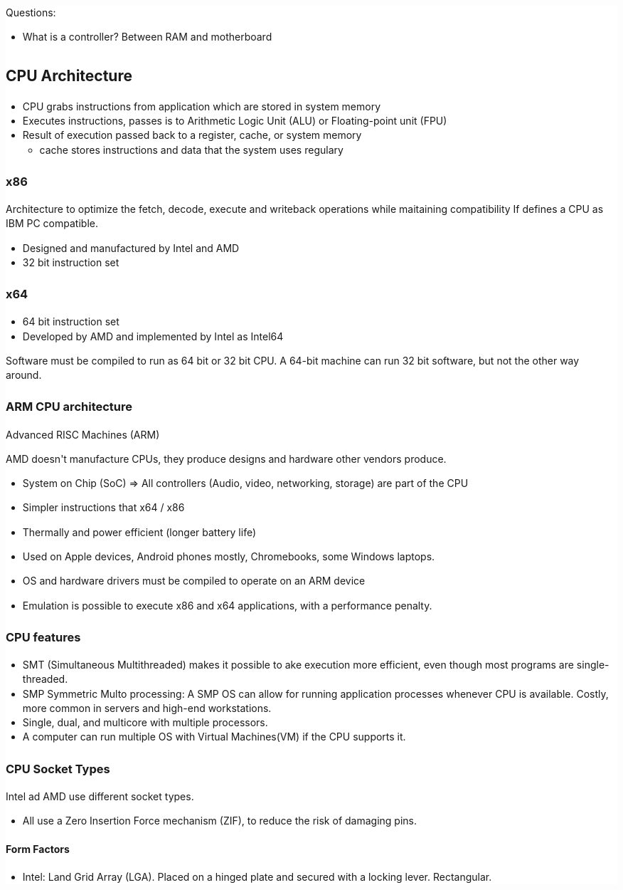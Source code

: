 Questions:
 - What is a controller? Between RAM and motherboard

## CPU Architecture
- CPU grabs instructions from application which are stored in system memory
- Executes instructions, passes is to Arithmetic Logic Unit (ALU) or Floating-point unit (FPU)
- Result of execution passed back to a register, cache, or system memory
    - cache stores instructions and data that the system uses regulary

### x86
Architecture to optimize the fetch, decode, execute and writeback operations while maitaining compatibility If defines a CPU as IBM PC compatible. 
- Designed and manufactured by Intel and AMD
- 32 bit instruction set

### x64
- 64 bit instruction set
- Developed by AMD and implemented by Intel as Intel64

Software must be compiled to run as 64 bit or 32 bit CPU. A 64-bit machine can run 32 bit software, but not the other way around.

### ARM CPU architecture
Advanced RISC Machines (ARM)

AMD doesn't manufacture CPUs, they produce designs and hardware other vendors produce.
- System on Chip (SoC) => All controllers (Audio, video, networking, storage) are part of the CPU
- Simpler instructions that x64 / x86
- Thermally and power efficient (longer battery life)
- Used on Apple devices, Android phones mostly, Chromebooks, some Windows laptops.

- OS and hardware drivers must be compiled to operate on an ARM device  
- Emulation is possible to execute x86 and x64 applications, with a performance penalty.

### CPU features
- SMT (Simultaneous Multithreaded) makes it possible to ake execution more efficient, even though most programs are single-threaded.
- SMP Symmetric Multo processing: A SMP OS can allow for running application processes whenever CPU is available. Costly, more common in servers and high-end workstations.
- Single, dual, and multicore with multiple processors. 
- A computer can run multiple OS with Virtual Machines(VM) if the CPU supports it.

### CPU Socket Types

Intel ad AMD use different socket types.
- All use a Zero Insertion Force mechanism (ZIF), to reduce the risk of damaging pins.

#### Form Factors
- Intel: Land Grid Array (LGA). Placed on a hinged plate and secured with a locking lever. Rectangular.
